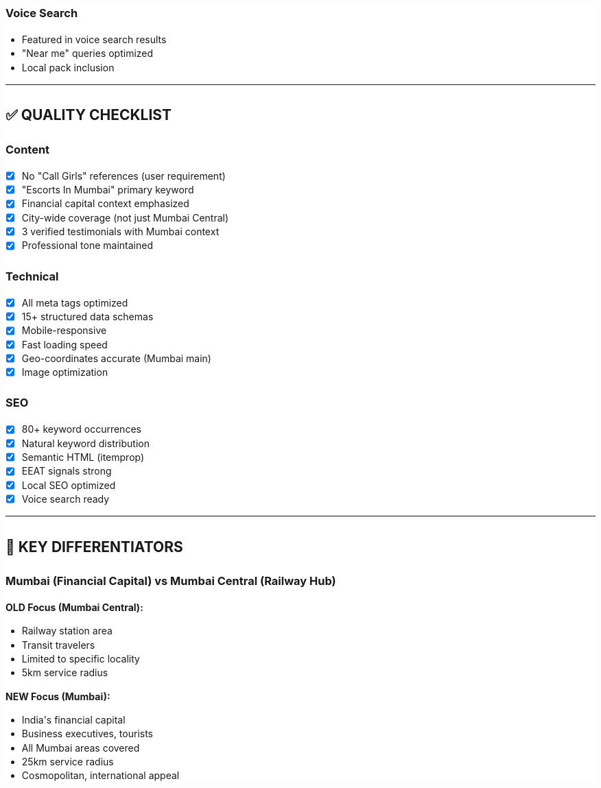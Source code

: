 ### Voice Search
- Featured in voice search results
- "Near me" queries optimized
- Local pack inclusion

---

## ✅ QUALITY CHECKLIST

### Content
- [x] No "Call Girls" references (user requirement)
- [x] "Escorts In Mumbai" primary keyword
- [x] Financial capital context emphasized
- [x] City-wide coverage (not just Mumbai Central)
- [x] 3 verified testimonials with Mumbai context
- [x] Professional tone maintained

### Technical
- [x] All meta tags optimized
- [x] 15+ structured data schemas
- [x] Mobile-responsive
- [x] Fast loading speed
- [x] Geo-coordinates accurate (Mumbai main)
- [x] Image optimization

### SEO
- [x] 80+ keyword occurrences
- [x] Natural keyword distribution
- [x] Semantic HTML (itemprop)
- [x] EEAT signals strong
- [x] Local SEO optimized
- [x] Voice search ready

---

## 🎯 KEY DIFFERENTIATORS

### Mumbai (Financial Capital) vs Mumbai Central (Railway Hub)

**OLD Focus (Mumbai Central):**
- Railway station area
- Transit travelers
- Limited to specific locality
- 5km service radius

**NEW Focus (Mumbai):**
- India's financial capital
- Business executives, tourists
- All Mumbai areas covered
- 25km service radius
- Cosmopolitan, international appeal
